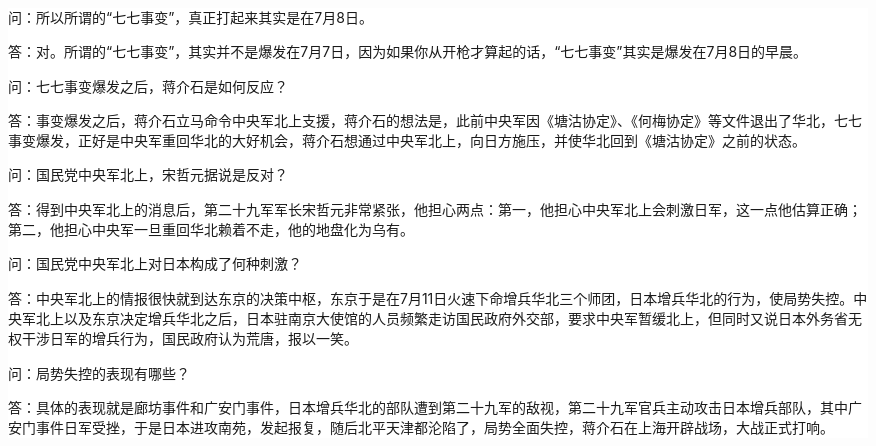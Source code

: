 问：所以所谓的“七七事变”，真正打起来其实是在7月8日。

答：对。所谓的“七七事变”，其实并不是爆发在7月7日，因为如果你从开枪才算起的话，“七七事变”其实是爆发在7月8日的早晨。

问：七七事变爆发之后，蒋介石是如何反应？

答：事变爆发之后，蒋介石立马命令中央军北上支援，蒋介石的想法是，此前中央军因《塘沽协定》、《何梅协定》等文件退出了华北，七七事变爆发，正好是中央军重回华北的大好机会，蒋介石想通过中央军北上，向日方施压，并使华北回到《塘沽协定》之前的状态。

问：国民党中央军北上，宋哲元据说是反对？

答：得到中央军北上的消息后，第二十九军军长宋哲元非常紧张，他担心两点：第一，他担心中央军北上会刺激日军，这一点他估算正确；第二，他担心中央军一旦重回华北赖着不走，他的地盘化为乌有。

问：国民党中央军北上对日本构成了何种刺激？

答：中央军北上的情报很快就到达东京的决策中枢，东京于是在7月11日火速下命增兵华北三个师团，日本增兵华北的行为，使局势失控。中央军北上以及东京决定增兵华北之后，日本驻南京大使馆的人员频繁走访国民政府外交部，要求中央军暂缓北上，但同时又说日本外务省无权干涉日军的增兵行为，国民政府认为荒唐，报以一笑。

问：局势失控的表现有哪些？

答：具体的表现就是廊坊事件和广安门事件，日本增兵华北的部队遭到第二十九军的敌视，第二十九军官兵主动攻击日本增兵部队，其中广安门事件日军受挫，于是日本进攻南苑，发起报复，随后北平天津都沦陷了，局势全面失控，蒋介石在上海开辟战场，大战正式打响。

